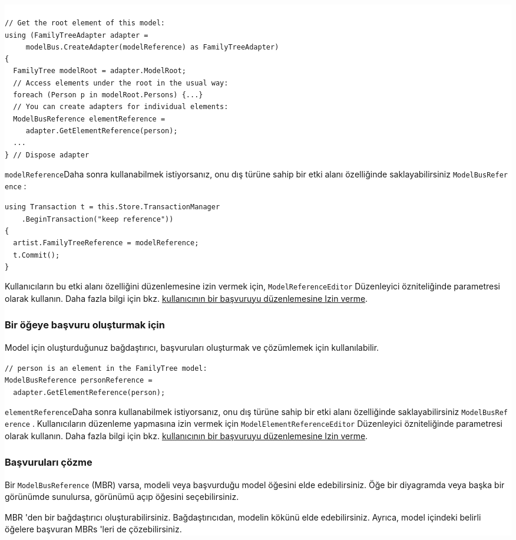```

// Get the root element of this model:
using (FamilyTreeAdapter adapter =
     modelBus.CreateAdapter(modelReference) as FamilyTreeAdapter)
{
  FamilyTree modelRoot = adapter.ModelRoot;
  // Access elements under the root in the usual way:
  foreach (Person p in modelRoot.Persons) {...}
  // You can create adapters for individual elements:
  ModelBusReference elementReference =
     adapter.GetElementReference(person);
  ...
} // Dispose adapter

```

 `modelReference`Daha sonra kullanabilmek istiyorsanız, onu dış türüne sahip bir etki alanı özelliğinde saklayabilirsiniz `ModelBusReference` :

```
using Transaction t = this.Store.TransactionManager
    .BeginTransaction("keep reference"))
{
  artist.FamilyTreeReference = modelReference;
  t.Commit();
}
```

 Kullanıcıların bu etki alanı özelliğini düzenlemesine izin vermek için, `ModelReferenceEditor` Düzenleyici özniteliğinde parametresi olarak kullanın. Daha fazla bilgi için bkz. [kullanıcının bir başvuruyu düzenlemesine Izin verme](#editRef).

### <a name="to-create-a-reference-to-an-element"></a>Bir öğeye başvuru oluşturmak için
 Model için oluşturduğunuz bağdaştırıcı, başvuruları oluşturmak ve çözümlemek için kullanılabilir.

```
// person is an element in the FamilyTree model:
ModelBusReference personReference =
  adapter.GetElementReference(person);
```

 `elementReference`Daha sonra kullanabilmek istiyorsanız, onu dış türüne sahip bir etki alanı özelliğinde saklayabilirsiniz `ModelBusReference` . Kullanıcıların düzenleme yapmasına izin vermek için `ModelElementReferenceEditor` Düzenleyici özniteliğinde parametresi olarak kullanın. Daha fazla bilgi için bkz. [kullanıcının bir başvuruyu düzenlemesine Izin verme](#editRef).

### <a name="resolving-references"></a>Başvuruları çözme
 Bir `ModelBusReference` (MBR) varsa, modeli veya başvurduğu model öğesini elde edebilirsiniz. Öğe bir diyagramda veya başka bir görünümde sunulursa, görünümü açıp öğesini seçebilirsiniz.

 MBR 'den bir bağdaştırıcı oluşturabilirsiniz. Bağdaştırıcıdan, modelin kökünü elde edebilirsiniz. Ayrıca, model içindeki belirli öğelere başvuran MBRs 'leri de çözebilirsiniz.
